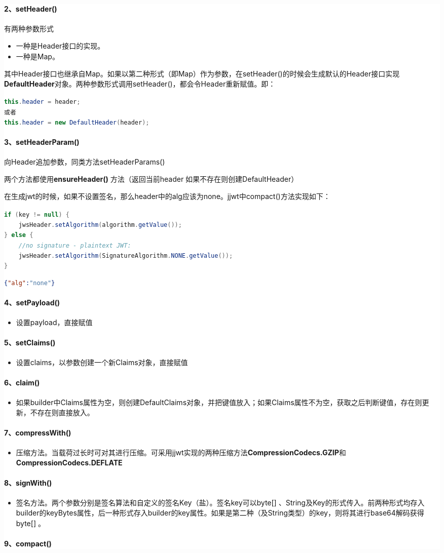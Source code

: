 #### 2、setHeader() 

有两种参数形式

- 一种是Header接口的实现。
- 一种是Map。

其中Header接口也继承自Map。如果以第二种形式（即Map）作为参数，在setHeader()的时候会生成默认的Header接口实现**DefaultHeader**对象。两种参数形式调用setHeader()，都会令Header重新赋值。即：

```java
this.header = header;
或者
this.header = new DefaultHeader(header);
```

#### 3、setHeaderParam()

向Header追加参数，同类方法setHeaderParams() 

两个方法都使用**ensureHeader()** 方法（返回当前header 如果不存在则创建DefaultHeader）

在生成jwt的时候，如果不设置签名，那么header中的alg应该为none。jjwt中compact()方法实现如下：

```java
if (key != null) {
    jwsHeader.setAlgorithm(algorithm.getValue());
} else {
    //no signature - plaintext JWT:
    jwsHeader.setAlgorithm(SignatureAlgorithm.NONE.getValue());
}
```

```json
{"alg":"none"}
```

#### 4、setPayload() 

- 设置payload，直接赋值

#### 5、setClaims() 

- 设置claims，以参数创建一个新Claims对象，直接赋值

#### 6、claim() 

- 如果builder中Claims属性为空，则创建DefaultClaims对象，并把键值放入；如果Claims属性不为空，获取之后判断键值，存在则更新，不存在则直接放入。

#### 7、compressWith()

- 压缩方法。当载荷过长时可对其进行压缩。可采用jjwt实现的两种压缩方法**CompressionCodecs.GZIP**和**CompressionCodecs.DEFLATE**

#### 8、signWith()

- 签名方法。两个参数分别是签名算法和自定义的签名Key（盐）。签名key可以byte[] 、String及Key的形式传入。前两种形式均存入builder的keyBytes属性，后一种形式存入builder的key属性。如果是第二种（及String类型）的key，则将其进行base64解码获得byte[] 。

#### 9、compact()
